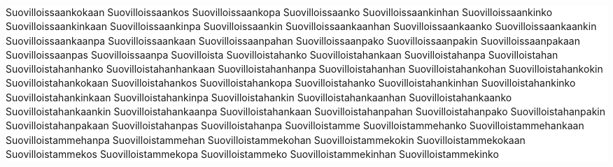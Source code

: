 Suovilloissaankokaan
Suovilloissaankos
Suovilloissaankopa
Suovilloissaanko
Suovilloissaankinhan
Suovilloissaankinko
Suovilloissaankinkaan
Suovilloissaankinpa
Suovilloissaankin
Suovilloissaankaanhan
Suovilloissaankaanko
Suovilloissaankaankin
Suovilloissaankaanpa
Suovilloissaankaan
Suovilloissaanpahan
Suovilloissaanpako
Suovilloissaanpakin
Suovilloissaanpakaan
Suovilloissaanpas
Suovilloissaanpa
Suovilloista
Suovilloistahanko
Suovilloistahankaan
Suovilloistahanpa
Suovilloistahan
Suovilloistahanhanko
Suovilloistahanhankaan
Suovilloistahanhanpa
Suovilloistahanhan
Suovilloistahankohan
Suovilloistahankokin
Suovilloistahankokaan
Suovilloistahankos
Suovilloistahankopa
Suovilloistahanko
Suovilloistahankinhan
Suovilloistahankinko
Suovilloistahankinkaan
Suovilloistahankinpa
Suovilloistahankin
Suovilloistahankaanhan
Suovilloistahankaanko
Suovilloistahankaankin
Suovilloistahankaanpa
Suovilloistahankaan
Suovilloistahanpahan
Suovilloistahanpako
Suovilloistahanpakin
Suovilloistahanpakaan
Suovilloistahanpas
Suovilloistahanpa
Suovilloistamme
Suovilloistammehanko
Suovilloistammehankaan
Suovilloistammehanpa
Suovilloistammehan
Suovilloistammekohan
Suovilloistammekokin
Suovilloistammekokaan
Suovilloistammekos
Suovilloistammekopa
Suovilloistammeko
Suovilloistammekinhan
Suovilloistammekinko